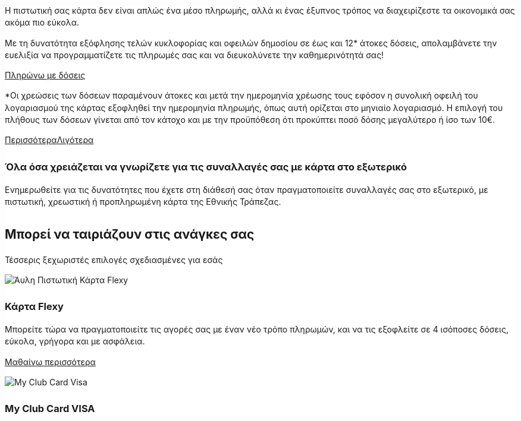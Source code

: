 ### 

Η πιστωτική σας κάρτα δεν είναι απλώς ένα μέσο πληρωμής, αλλά κι ένας έξυπνος τρόπος να διαχειρίζεστε τα οικονομικά σας ακόμα πιο εύκολα. 

Με τη δυνατότητα εξόφλησης τελών κυκλοφορίας και οφειλών δημοσίου σε έως και 12* άτοκες δόσεις, απολαμβάνετε την ευελιξία να προγραμματίζετε τις πληρωμές σας και να διευκολύνετε την καθημερινότητά σας!

[Πληρώνω με δόσεις](https://ibank.nbg.gr/identity/login?ReturnUrl=https%3A%2F%2Fibank.nbg.gr%2Fidentity%2Fconnect%2Fauthorize%2Fcallback%3Fclient_id%3DECE343FC-EE83-430C-97DA-7BB07764390F%26redirect_uri%3Dhttps%253A%252F%252Fibank.nbg.gr%252Fweb%252F%26response_type%3Dcode%26scope%3Dopenid%2520profile%2520ibank_profile%2520ibank-proxy-api-v1%26code_challenge%3DL97imST5TbSh4IcavcbxajAMousP5yP2EUKac5PMhnw%26code_challenge_method%3DS256%26response_mode%3Dform_post%26nonce%3D638689115959158433.Njg2NjM2ZTctNGUxMS00YjM4LWFiZDYtNmM2NzJkMzE4YTdhNmFjZjk1MzEtZWNlMS00NTU5LWFiODAtMmNlZDU3MzlmMmY1%26state%3DCfDJ8DmoYMVVaL9IsXv25-9xCq1KnAIlhFXPd-Xeq0HSeJv3u8EuvxmL5ANkqw0lqW1dD5En3ZgE9vY6UKT1XHHehcUmUH8EPZRwhd6juIMMz1dCoJkQ7BbN2ltc5SpFVhTlo8eLutOlgTuB8tN3thpcF4vS8JYONG27LU0V9H_UX9gD3JFC38uLhg8NS9ApjvytN-xnGW6IuxHytjA5BzPISRYwUcpUmYiD_xxaKPhlxb2E6eFKVuFKHQFz35FBh0P2xzP_9hA3AbIha7G-7UL6pU8QXbHO_YEHrl9fRdIM7KuGfTx1FgW7tM8ONC1zhbvPkZIjn0S_8pFEqmt15BedYp6Z9YMZj5ikvr4LkxZorj2MkYWVDZbTOF6Yg0rU8OpiX_SOgjeBjtupkeU_V4zsrLA%26x-client-SKU%3DID_NETSTANDARD2_0%26x-client-ver%3D5.5.0.0)

*Οι χρεώσεις των δόσεων παραμένουν άτοκες και μετά την ημερομηνία χρέωσης τους εφόσον η συνολική οφειλή του λογαριασμού της κάρτας εξοφληθεί την ημερομηνία πληρωμής, όπως αυτή ορίζεται στο μηνιαίο λογαριασμό. Η επιλογή του πλήθους των δόσεων γίνεται από τον κάτοχο και με την προϋπόθεση ότι προκύπτει ποσό δόσης μεγαλύτερο ή ίσο των 10€.

[Περισσότερα]()[Λιγότερα]()

### Όλα όσα χρειάζεται να γνωρίζετε για τις συναλλαγές σας με κάρτα στο εξωτερικό

Ενημερωθείτε για τις δυνατότητες που έχετε στη διάθεσή σας όταν πραγματοποιείτε συναλλαγές σας στο εξωτερικό, με πιστωτική, χρεωστική ή προπληρωμένη κάρτα της Εθνικής Τράπεζας.

[ ](#)

## Μπορεί να ταιριάζουν στις ανάγκες σας

Τέσσερις ξεχωριστές επιλογές σχεδιασμένες για εσάς

![ Άυλη Πιστωτική Κάρτα Flexy ](https://www.nbg.gr/-/jssmedia/Images/idiwtes/kathimerines-sunallages/trapezikes-kartes/aulh-pistwtikh-karta-flexy/aulh-pistwtikh-karta-flexy-800x480.jpg?rev=ea3abe56ecfd41c0a669e6fb97755015)

### Κάρτα Flexy 

Μπορείτε τώρα να πραγματοποιείτε τις αγορές σας με έναν νέο τρόπο πληρωμών, και να τις εξοφλείτε σε 4 ισόποσες δόσεις, εύκολα, γρήγορα και με ασφάλεια. 

[Μαθαίνω περισσότερα](/el/idiwtes/kathimerines-sunallages/trapezikes-kartes/pistwtikes-kartes/aulh-pistwtikh-karta-flexy "Μαθαίνω περισσότερα")

![My Club Card Visa](https://www.nbg.gr/-/jssmedia/Images/idiwtes/kathimerines-sunallages/trapezikes-kartes/iStock-927410532_my-club-card-visa_Card-800x480.jpg?rev=a23cba57b2d24c75be6005ef39fc3a90)

### My Club Card VISA
